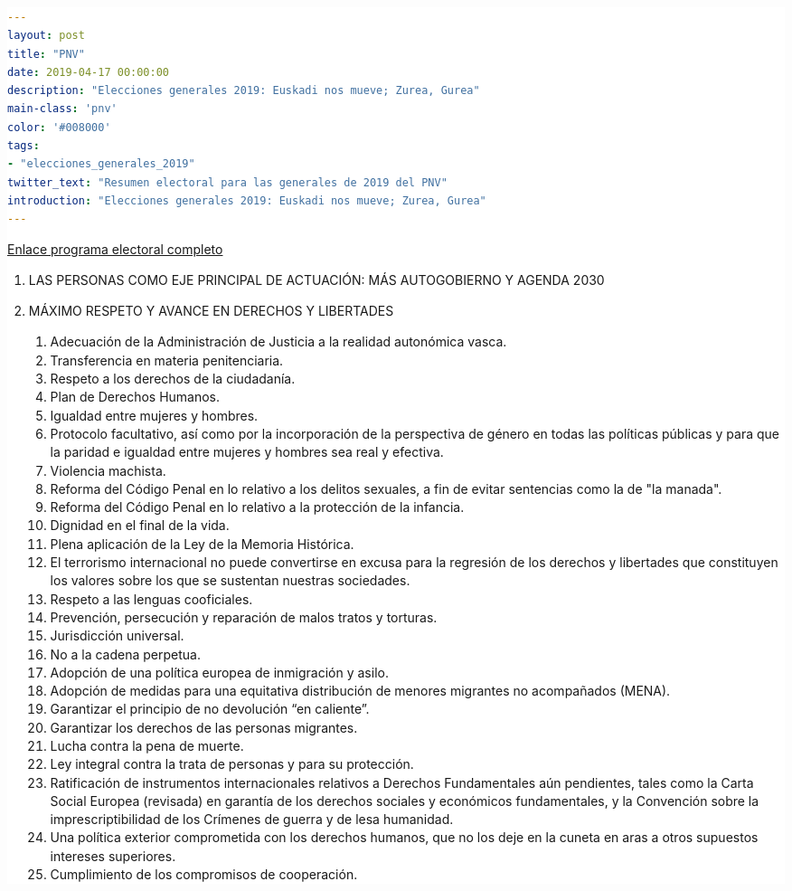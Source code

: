 ```yaml
---
layout: post
title: "PNV"
date: 2019-04-17 00:00:00
description: "Elecciones generales 2019: Euskadi nos mueve; Zurea, Gurea"
main-class: 'pnv'
color: '#008000'
tags:
- "elecciones_generales_2019"
twitter_text: "Resumen electoral para las generales de 2019 del PNV"
introduction: "Elecciones generales 2019: Euskadi nos mueve; Zurea, Gurea"
---
```


[Enlace programa electoral completo](https://www.eaj-pnv.eus/es/docnoticias/19093/.pdf/programa-electoral-elecciones-generales-2019)

1. LAS PERSONAS COMO EJE PRINCIPAL DE ACTUACIÓN: MÁS AUTOGOBIERNO Y AGENDA 2030

2. MÁXIMO RESPETO Y AVANCE EN DERECHOS Y LIBERTADES
   1. Adecuación de la Administración de Justicia a la realidad autonómica vasca.
   2. Transferencia en materia penitenciaria.
   3. Respeto a los derechos de la ciudadanía.
   4. Plan de Derechos Humanos.
   5. Igualdad entre mujeres y hombres.
   6. Protocolo facultativo, así como por la incorporación de la perspectiva de género en todas las políticas públicas y para que la paridad e igualdad entre mujeres y hombres sea real y efectiva.
   7. Violencia machista.
   8. Reforma del Código Penal en lo relativo a los delitos sexuales, a fin de evitar sentencias como la de "la manada".
   9. Reforma del Código Penal en lo relativo a la protección de la infancia.
   10. Dignidad en el final de la vida.
   11. Plena aplicación de la Ley de la Memoria Histórica.
   12. El terrorismo internacional no puede convertirse en excusa para la regresión de los derechos y libertades que constituyen los valores sobre los que se sustentan nuestras sociedades.
   13. Respeto a las lenguas cooficiales.
   14. Prevención, persecución y reparación de malos tratos y torturas.
   15. Jurisdicción universal.
   16. No a la cadena perpetua.
   17. Adopción de una política europea de inmigración y asilo.
   18. Adopción de medidas para una equitativa distribución de menores migrantes no acompañados
   (MENA).
   19. Garantizar el principio de no devolución “en caliente”.
   20. Garantizar los derechos de las personas migrantes.
   21. Lucha contra la pena de muerte.
   22. Ley integral contra la trata de personas y para su protección.
   23. Ratificación de instrumentos internacionales relativos a Derechos Fundamentales aún pendientes, tales como la Carta Social Europea (revisada) en garantía de los derechos sociales y económicos fundamentales, y la Convención sobre la imprescriptibilidad de los Crímenes de guerra y de lesa humanidad.
   24. Una política exterior comprometida con los derechos humanos, que no los deje en la cuneta en aras a otros supuestos intereses superiores.
   25. Cumplimiento de los compromisos de cooperación.
